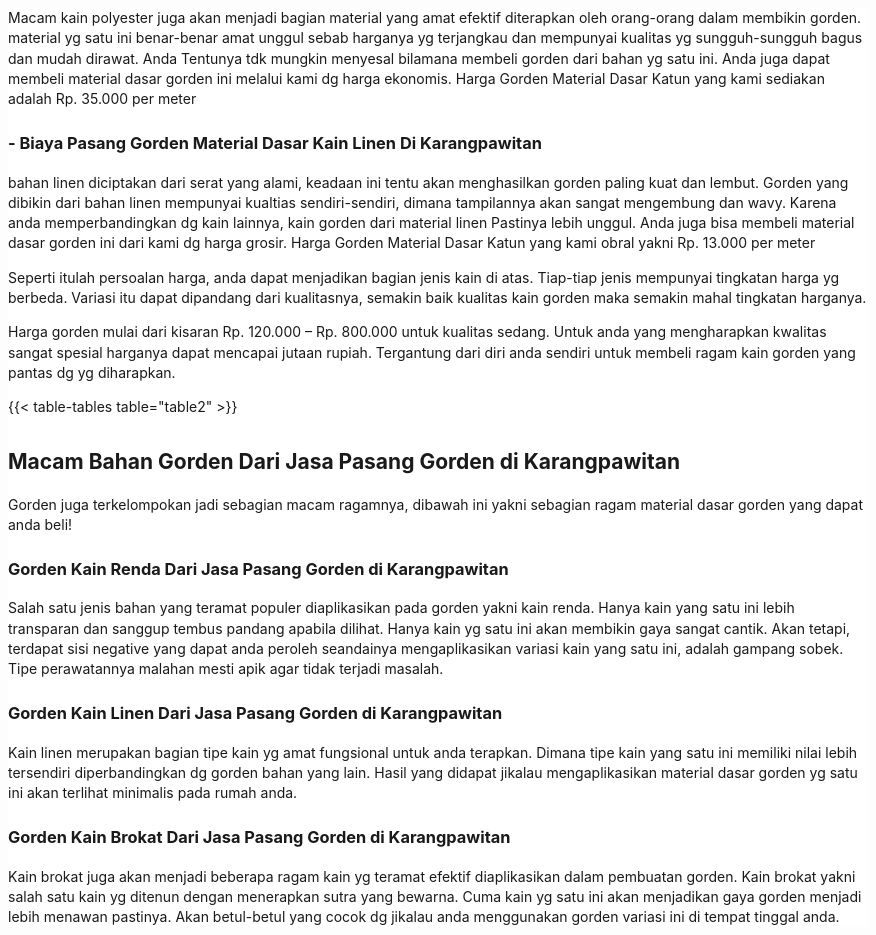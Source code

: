 Macam kain polyester juga akan menjadi bagian material yang amat efektif diterapkan oleh orang-orang dalam membikin gorden. material yg satu ini benar-benar amat unggul sebab harganya yg terjangkau dan mempunyai kualitas yg sungguh-sungguh bagus dan mudah dirawat. Anda Tentunya tdk mungkin menyesal bilamana membeli gorden dari bahan yg satu ini. Anda juga dapat membeli material dasar gorden ini melalui kami dg harga ekonomis. Harga Gorden Material Dasar Katun yang kami sediakan adalah Rp. 35.000 per meter

### \- Biaya Pasang Gorden Material Dasar Kain Linen Di Karangpawitan

bahan linen diciptakan dari serat yang alami, keadaan ini tentu akan menghasilkan gorden paling kuat dan lembut. Gorden yang dibikin dari bahan linen mempunyai kualtias sendiri-sendiri, dimana tampilannya akan sangat mengembung dan wavy. Karena anda memperbandingkan dg kain lainnya, kain gorden dari material linen Pastinya lebih unggul. Anda juga bisa membeli material dasar gorden ini dari kami dg harga grosir. Harga Gorden Material Dasar Katun yang kami obral yakni Rp. 13.000 per meter

Seperti itulah persoalan harga, anda dapat menjadikan bagian jenis kain di atas. Tiap-tiap jenis mempunyai tingkatan harga yg berbeda. Variasi itu dapat dipandang dari kualitasnya, semakin baik kualitas kain gorden maka semakin mahal tingkatan harganya.

Harga gorden mulai dari kisaran Rp. 120.000 – Rp. 800.000 untuk kualitas sedang. Untuk anda yang mengharapkan kwalitas sangat spesial harganya dapat mencapai jutaan rupiah. Tergantung dari diri anda sendiri untuk membeli ragam kain gorden yang pantas dg yg diharapkan.

{{< table-tables table="table2" >}}

## Macam Bahan Gorden Dari Jasa Pasang Gorden di Karangpawitan

Gorden juga terkelompokan jadi sebagian macam ragamnya, dibawah ini yakni sebagian ragam material dasar gorden yang dapat anda beli!

### Gorden Kain Renda Dari Jasa Pasang Gorden di Karangpawitan

Salah satu jenis bahan yang teramat populer diaplikasikan pada gorden yakni kain renda. Hanya kain yang satu ini lebih transparan dan sanggup tembus pandang apabila dilihat. Hanya kain yg satu ini akan membikin gaya sangat cantik. Akan tetapi, terdapat sisi negative yang dapat anda peroleh seandainya mengaplikasikan variasi kain yang satu ini, adalah gampang sobek. Tipe perawatannya malahan mesti apik agar tidak terjadi masalah.

### Gorden Kain Linen Dari Jasa Pasang Gorden di Karangpawitan

Kain linen merupakan bagian tipe kain yg amat fungsional untuk anda terapkan. Dimana tipe kain yang satu ini memiliki nilai lebih tersendiri diperbandingkan dg gorden bahan yang lain. Hasil yang didapat jikalau mengaplikasikan material dasar gorden yg satu ini akan terlihat minimalis pada rumah anda.

### Gorden Kain Brokat Dari Jasa Pasang Gorden di Karangpawitan

Kain brokat juga akan menjadi beberapa ragam kain yg teramat efektif diaplikasikan dalam pembuatan gorden. Kain brokat yakni salah satu kain yg ditenun dengan menerapkan sutra yang bewarna. Cuma kain yg satu ini akan menjadikan gaya gorden menjadi lebih menawan pastinya. Akan betul-betul yang cocok dg jikalau anda menggunakan gorden variasi ini di tempat tinggal anda.
